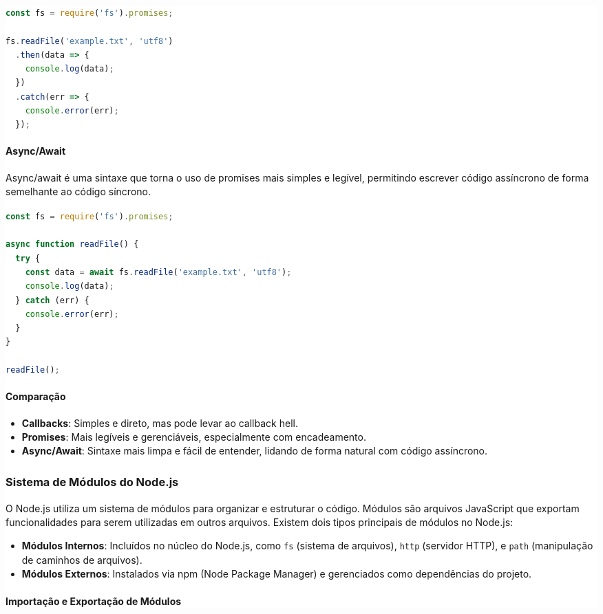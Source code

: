 ```jsx
const fs = require('fs').promises;

fs.readFile('example.txt', 'utf8')
  .then(data => {
    console.log(data);
  })
  .catch(err => {
    console.error(err);
  });

```

#### Async/Await

Async/await é uma sintaxe que torna o uso de promises mais simples e legível, permitindo escrever código assíncrono de forma semelhante ao código síncrono.

```jsx
const fs = require('fs').promises;

async function readFile() {
  try {
    const data = await fs.readFile('example.txt', 'utf8');
    console.log(data);
  } catch (err) {
    console.error(err);
  }
}

readFile();

```

#### Comparação

- **Callbacks**: Simples e direto, mas pode levar ao callback hell.
- **Promises**: Mais legíveis e gerenciáveis, especialmente com encadeamento.
- **Async/Await**: Sintaxe mais limpa e fácil de entender, lidando de forma natural com código assíncrono.

### Sistema de Módulos do Node.js

O Node.js utiliza um sistema de módulos para organizar e estruturar o código. Módulos são arquivos JavaScript que exportam funcionalidades para serem utilizadas em outros arquivos. Existem dois tipos principais de módulos no Node.js:

- **Módulos Internos**: Incluídos no núcleo do Node.js, como `fs` (sistema de arquivos), `http` (servidor HTTP), e `path` (manipulação de caminhos de arquivos).
- **Módulos Externos**: Instalados via npm (Node Package Manager) e gerenciados como dependências do projeto.

#### Importação e Exportação de Módulos
